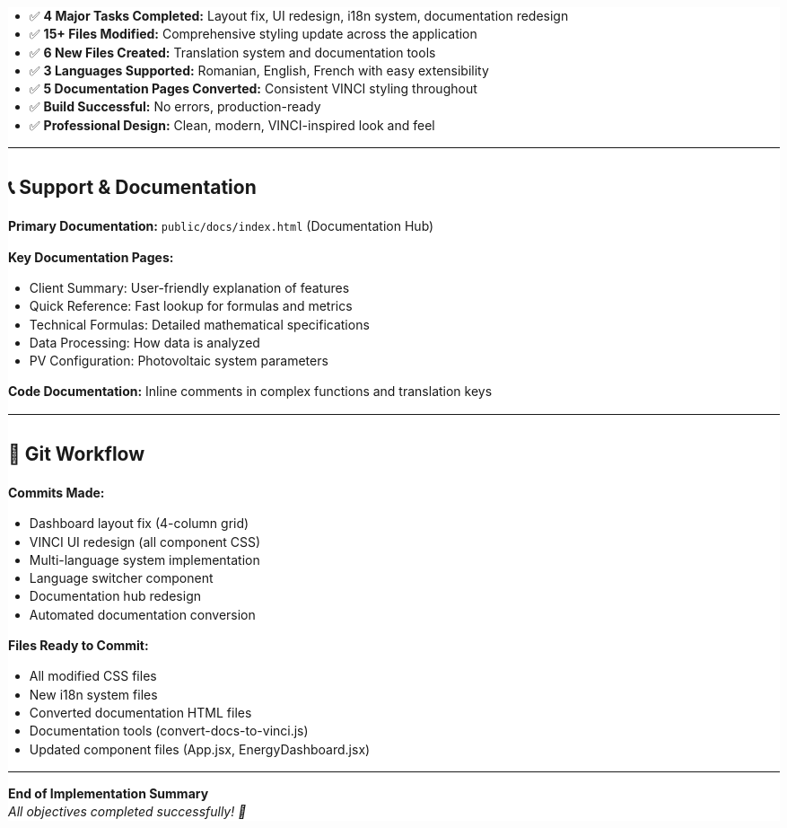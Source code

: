 - ✅ **4 Major Tasks Completed:** Layout fix, UI redesign, i18n system, documentation redesign
- ✅ **15+ Files Modified:** Comprehensive styling update across the application
- ✅ **6 New Files Created:** Translation system and documentation tools
- ✅ **3 Languages Supported:** Romanian, English, French with easy extensibility
- ✅ **5 Documentation Pages Converted:** Consistent VINCI styling throughout
- ✅ **Build Successful:** No errors, production-ready
- ✅ **Professional Design:** Clean, modern, VINCI-inspired look and feel

---

## 📞 Support & Documentation

**Primary Documentation:** `public/docs/index.html` (Documentation Hub)

**Key Documentation Pages:**
- Client Summary: User-friendly explanation of features
- Quick Reference: Fast lookup for formulas and metrics
- Technical Formulas: Detailed mathematical specifications
- Data Processing: How data is analyzed
- PV Configuration: Photovoltaic system parameters

**Code Documentation:** Inline comments in complex functions and translation keys

---

## 🔄 Git Workflow

**Commits Made:**
- Dashboard layout fix (4-column grid)
- VINCI UI redesign (all component CSS)
- Multi-language system implementation
- Language switcher component
- Documentation hub redesign
- Automated documentation conversion

**Files Ready to Commit:**
- All modified CSS files
- New i18n system files
- Converted documentation HTML files
- Documentation tools (convert-docs-to-vinci.js)
- Updated component files (App.jsx, EnergyDashboard.jsx)

---

**End of Implementation Summary**  
*All objectives completed successfully! 🚀*
